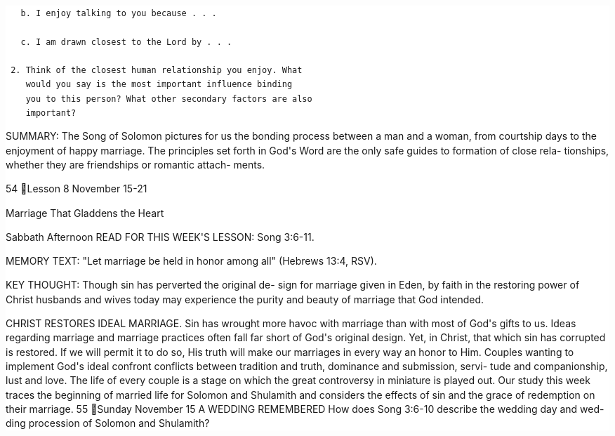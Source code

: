        b. I enjoy talking to you because . . .

       c. I am drawn closest to the Lord by . . .

     2. Think of the closest human relationship you enjoy. What
        would you say is the most important influence binding
        you to this person? What other secondary factors are also
        important?

SUMMARY: The Song of Solomon pictures for us the bonding
process between a man and a woman, from courtship days to
the enjoyment of happy marriage. The principles set forth in
God's Word are the only safe guides to formation of close rela-
tionships, whether they are friendships or romantic attach-
ments.




54
Lesson 8                                   November 15-21

 Marriage That Gladdens
       the Heart




Sabbath Afternoon
READ FOR THIS WEEK'S LESSON: Song 3:6-11.

  MEMORY TEXT: "Let marriage be held in honor among
  all" (Hebrews 13:4, RSV).

   KEY THOUGHT: Though sin has perverted the original de-
sign for marriage given in Eden, by faith in the restoring power
of Christ husbands and wives today may experience the purity
and beauty of marriage that God intended.

   CHRIST RESTORES IDEAL MARRIAGE. Sin has wrought
more havoc with marriage than with most of God's gifts to us.
Ideas regarding marriage and marriage practices often fall far
short of God's original design. Yet, in Christ, that which sin has
corrupted is restored. If we will permit it to do so, His truth will
make our marriages in every way an honor to Him.
   Couples wanting to implement God's ideal confront conflicts
between tradition and truth, dominance and submission, servi-
tude and companionship, lust and love. The life of every couple
is a stage on which the great controversy in miniature is played
out.
   Our study this week traces the beginning of married life for
Solomon and Shulamith and considers the effects of sin and the
grace of redemption on their marriage.
                                                                 55
Sunday                                       November 15
A WEDDING REMEMBERED
  How does Song 3:6-10 describe the wedding day and wed-
ding procession of Solomon and Shulamith?
